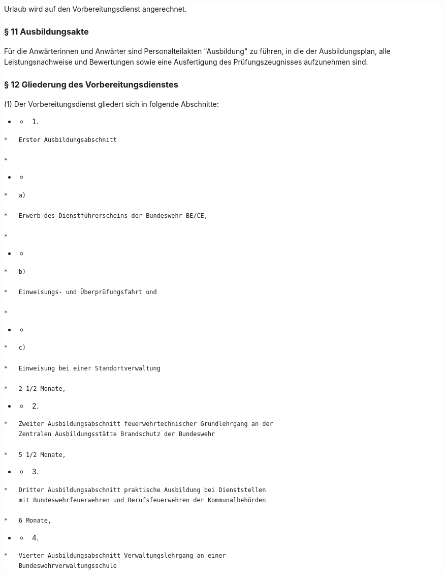 Urlaub wird auf den Vorbereitungsdienst angerechnet.

### § 11 Ausbildungsakte

Für die Anwärterinnen und Anwärter sind Personalteilakten "Ausbildung"
zu führen, in die der Ausbildungsplan, alle Leistungsnachweise und
Bewertungen sowie eine Ausfertigung des Prüfungszeugnisses aufzunehmen
sind.

### § 12 Gliederung des Vorbereitungsdienstes

(1) Der Vorbereitungsdienst gliedert sich in folgende Abschnitte:

*    *   1.

    *   Erster Ausbildungsabschnitt

    *

*    *
    *   a)

    *   Erwerb des Dienstführerscheins der Bundeswehr BE/CE,

    *

*    *
    *   b)

    *   Einweisungs- und Überprüfungsfahrt und

    *

*    *
    *   c)

    *   Einweisung bei einer Standortverwaltung

    *   2 1/2 Monate,


*    *   2.

    *   Zweiter Ausbildungsabschnitt feuerwehrtechnischer Grundlehrgang an der
        Zentralen Ausbildungsstätte Brandschutz der Bundeswehr

    *   5 1/2 Monate,


*    *   3.

    *   Dritter Ausbildungsabschnitt praktische Ausbildung bei Dienststellen
        mit Bundeswehrfeuerwehren und Berufsfeuerwehren der Kommunalbehörden

    *   6 Monate,


*    *   4.

    *   Vierter Ausbildungsabschnitt Verwaltungslehrgang an einer
        Bundeswehrverwaltungsschule
